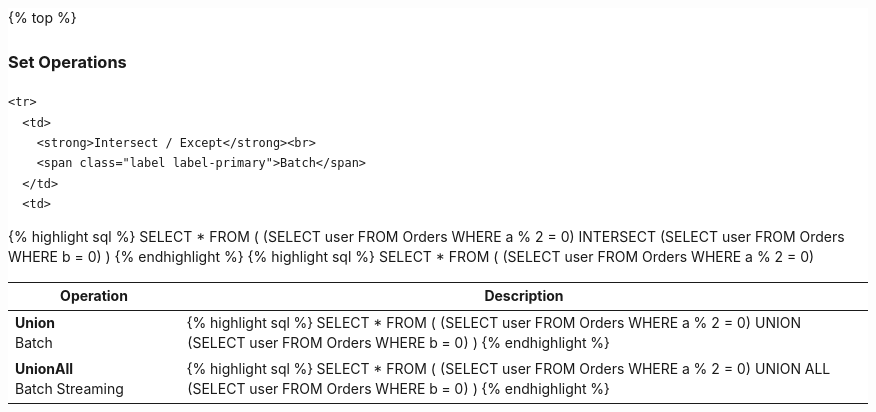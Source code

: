 {% top %}

### Set Operations

<div markdown="1">
<table class="table table-bordered">
  <thead>
    <tr>
      <th class="text-left" style="width: 20%">Operation</th>
      <th class="text-center">Description</th>
    </tr>
  </thead>
  <tbody>
  	<tr>
      <td>
        <strong>Union</strong><br>
        <span class="label label-primary">Batch</span>
      </td>
      <td>
{% highlight sql %}
SELECT *
FROM (
    (SELECT user FROM Orders WHERE a % 2 = 0)
  UNION
    (SELECT user FROM Orders WHERE b = 0)
)
{% endhighlight %}
      </td>
    </tr>
    <tr>
      <td>
        <strong>UnionAll</strong><br>
        <span class="label label-primary">Batch</span> <span class="label label-primary">Streaming</span>
      </td>
      <td>
{% highlight sql %}
SELECT *
FROM (
    (SELECT user FROM Orders WHERE a % 2 = 0)
  UNION ALL
    (SELECT user FROM Orders WHERE b = 0)
)
{% endhighlight %}
      </td>
    </tr>

    <tr>
      <td>
        <strong>Intersect / Except</strong><br>
        <span class="label label-primary">Batch</span>
      </td>
      <td>
{% highlight sql %}
SELECT *
FROM (
    (SELECT user FROM Orders WHERE a % 2 = 0)
  INTERSECT
    (SELECT user FROM Orders WHERE b = 0)
)
{% endhighlight %}
{% highlight sql %}
SELECT *
FROM (
    (SELECT user FROM Orders WHERE a % 2 = 0)